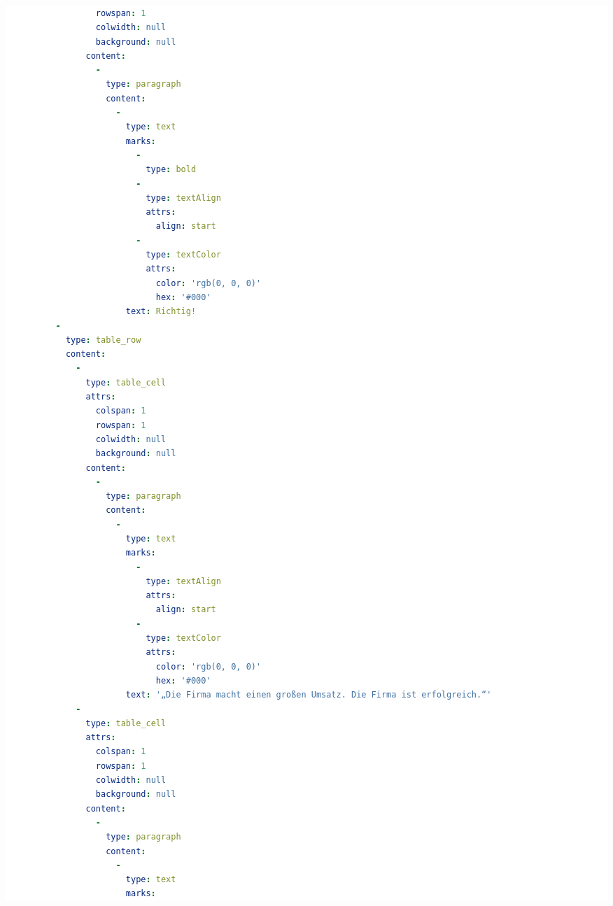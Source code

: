 ```yaml
                  rowspan: 1
                  colwidth: null
                  background: null
                content:
                  -
                    type: paragraph
                    content:
                      -
                        type: text
                        marks:
                          -
                            type: bold
                          -
                            type: textAlign
                            attrs:
                              align: start
                          -
                            type: textColor
                            attrs:
                              color: 'rgb(0, 0, 0)'
                              hex: '#000'
                        text: Richtig!
          -
            type: table_row
            content:
              -
                type: table_cell
                attrs:
                  colspan: 1
                  rowspan: 1
                  colwidth: null
                  background: null
                content:
                  -
                    type: paragraph
                    content:
                      -
                        type: text
                        marks:
                          -
                            type: textAlign
                            attrs:
                              align: start
                          -
                            type: textColor
                            attrs:
                              color: 'rgb(0, 0, 0)'
                              hex: '#000'
                        text: '„Die Firma macht einen großen Umsatz. Die Firma ist erfolgreich.“'
              -
                type: table_cell
                attrs:
                  colspan: 1
                  rowspan: 1
                  colwidth: null
                  background: null
                content:
                  -
                    type: paragraph
                    content:
                      -
                        type: text
                        marks:
```